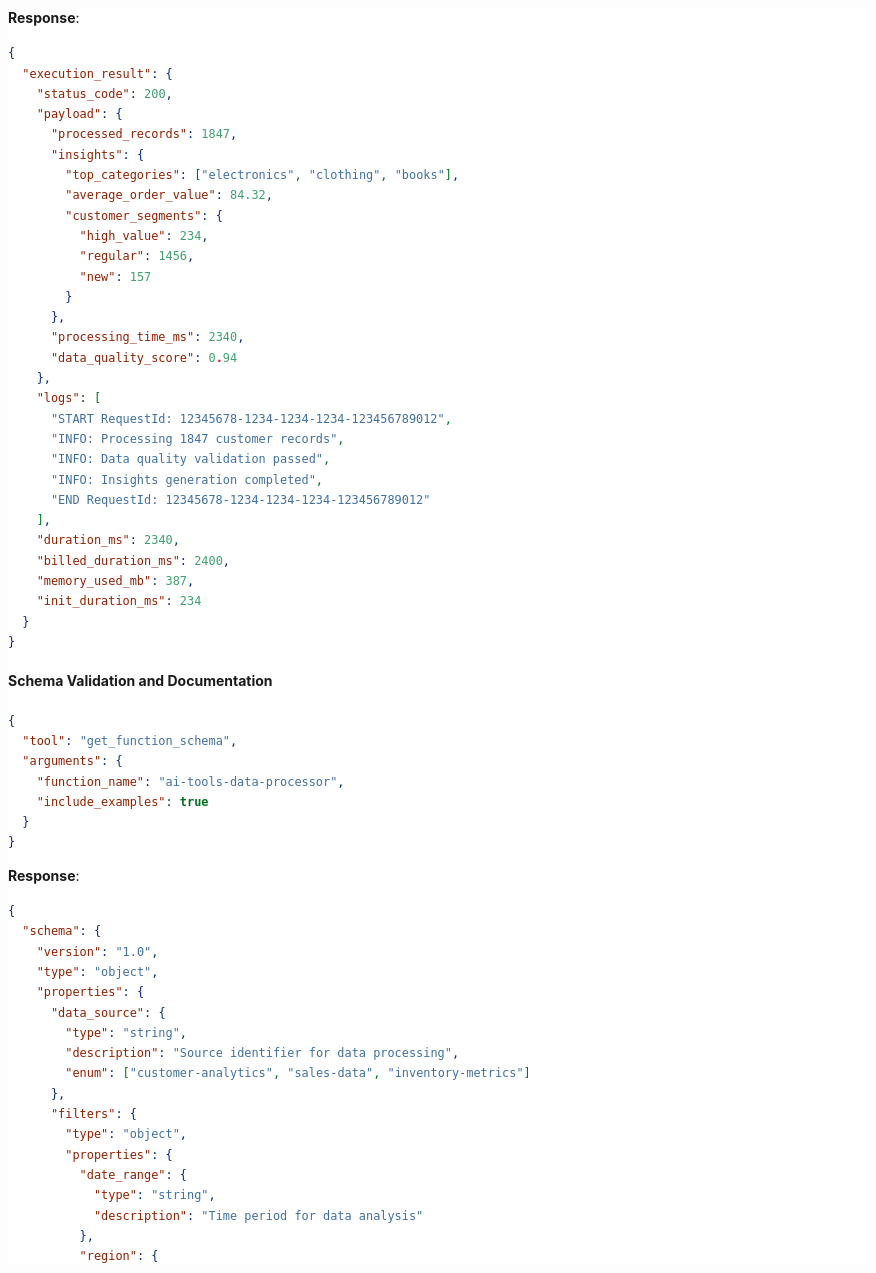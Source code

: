 **Response**:
```json
{
  "execution_result": {
    "status_code": 200,
    "payload": {
      "processed_records": 1847,
      "insights": {
        "top_categories": ["electronics", "clothing", "books"],
        "average_order_value": 84.32,
        "customer_segments": {
          "high_value": 234,
          "regular": 1456,
          "new": 157
        }
      },
      "processing_time_ms": 2340,
      "data_quality_score": 0.94
    },
    "logs": [
      "START RequestId: 12345678-1234-1234-1234-123456789012",
      "INFO: Processing 1847 customer records",
      "INFO: Data quality validation passed",
      "INFO: Insights generation completed",
      "END RequestId: 12345678-1234-1234-1234-123456789012"
    ],
    "duration_ms": 2340,
    "billed_duration_ms": 2400,
    "memory_used_mb": 387,
    "init_duration_ms": 234
  }
}
```

#### Schema Validation and Documentation
```json
{
  "tool": "get_function_schema",
  "arguments": {
    "function_name": "ai-tools-data-processor",
    "include_examples": true
  }
}
```

**Response**:
```json
{
  "schema": {
    "version": "1.0",
    "type": "object",
    "properties": {
      "data_source": {
        "type": "string",
        "description": "Source identifier for data processing",
        "enum": ["customer-analytics", "sales-data", "inventory-metrics"]
      },
      "filters": {
        "type": "object",
        "properties": {
          "date_range": {
            "type": "string",
            "description": "Time period for data analysis"
          },
          "region": {
```